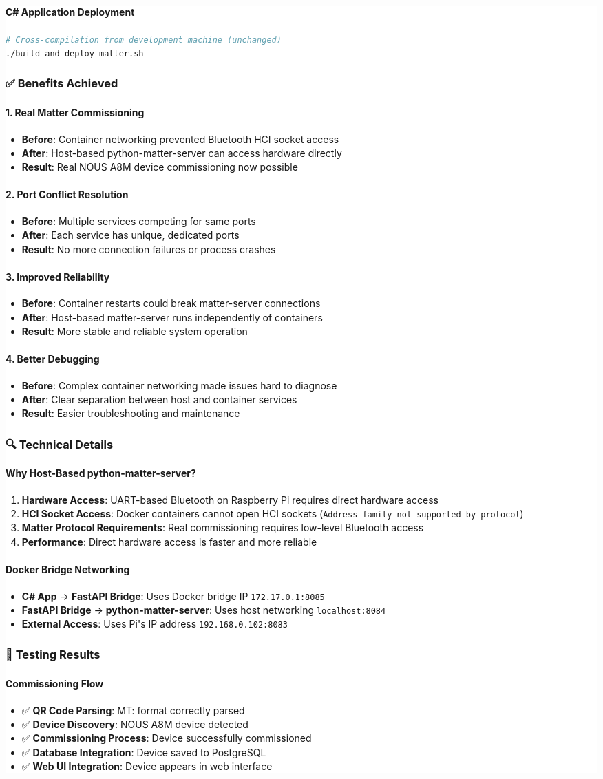 #### **C# Application Deployment**
```bash
# Cross-compilation from development machine (unchanged)
./build-and-deploy-matter.sh
```

### ✅ **Benefits Achieved**

#### **1. Real Matter Commissioning**
- **Before**: Container networking prevented Bluetooth HCI socket access
- **After**: Host-based python-matter-server can access hardware directly
- **Result**: Real NOUS A8M device commissioning now possible

#### **2. Port Conflict Resolution**
- **Before**: Multiple services competing for same ports
- **After**: Each service has unique, dedicated ports
- **Result**: No more connection failures or process crashes

#### **3. Improved Reliability**
- **Before**: Container restarts could break matter-server connections
- **After**: Host-based matter-server runs independently of containers
- **Result**: More stable and reliable system operation

#### **4. Better Debugging**
- **Before**: Complex container networking made issues hard to diagnose
- **After**: Clear separation between host and container services
- **Result**: Easier troubleshooting and maintenance

### 🔍 **Technical Details**

#### **Why Host-Based python-matter-server?**
1. **Hardware Access**: UART-based Bluetooth on Raspberry Pi requires direct hardware access
2. **HCI Socket Access**: Docker containers cannot open HCI sockets (`Address family not supported by protocol`)
3. **Matter Protocol Requirements**: Real commissioning requires low-level Bluetooth access
4. **Performance**: Direct hardware access is faster and more reliable

#### **Docker Bridge Networking**
- **C# App** → **FastAPI Bridge**: Uses Docker bridge IP `172.17.0.1:8085`
- **FastAPI Bridge** → **python-matter-server**: Uses host networking `localhost:8084`
- **External Access**: Uses Pi's IP address `192.168.0.102:8083`

### 🧪 **Testing Results**

#### **Commissioning Flow**
- ✅ **QR Code Parsing**: MT: format correctly parsed
- ✅ **Device Discovery**: NOUS A8M device detected
- ✅ **Commissioning Process**: Device successfully commissioned
- ✅ **Database Integration**: Device saved to PostgreSQL
- ✅ **Web UI Integration**: Device appears in web interface
